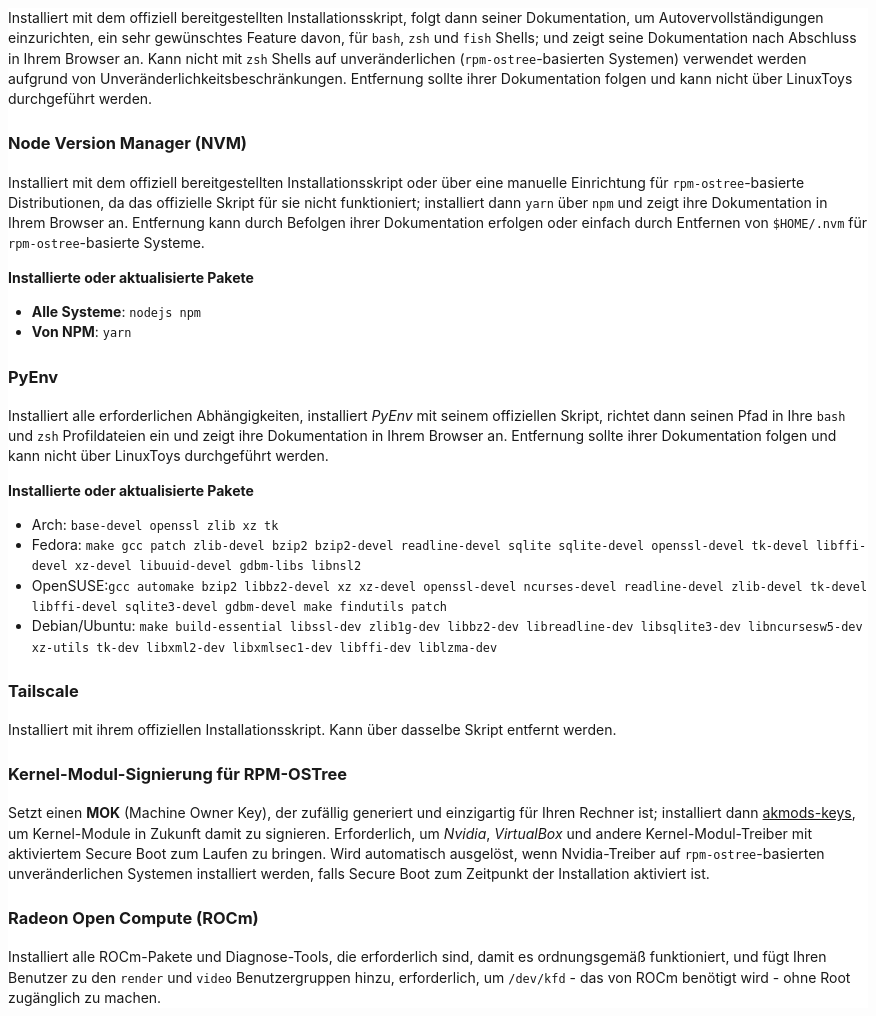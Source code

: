 Installiert mit dem offiziell bereitgestellten Installationsskript, folgt dann seiner Dokumentation, um Autovervollständigungen einzurichten, ein sehr gewünschtes Feature davon, für `bash`, `zsh` und `fish` Shells; und zeigt seine Dokumentation nach Abschluss in Ihrem Browser an. Kann nicht mit `zsh` Shells auf unveränderlichen (`rpm-ostree`-basierten Systemen) verwendet werden aufgrund von Unveränderlichkeitsbeschränkungen. Entfernung sollte ihrer Dokumentation folgen und kann nicht über LinuxToys durchgeführt werden.

### Node Version Manager (NVM)

Installiert mit dem offiziell bereitgestellten Installationsskript oder über eine manuelle Einrichtung für `rpm-ostree`-basierte Distributionen, da das offizielle Skript für sie nicht funktioniert; installiert dann `yarn` über `npm` und zeigt ihre Dokumentation in Ihrem Browser an. Entfernung kann durch Befolgen ihrer Dokumentation erfolgen oder einfach durch Entfernen von `$HOME/.nvm` für `rpm-ostree`-basierte Systeme.

**Installierte oder aktualisierte Pakete**
- **Alle Systeme**: `nodejs npm`
- **Von NPM**: `yarn`

### PyEnv

Installiert alle erforderlichen Abhängigkeiten, installiert *PyEnv* mit seinem offiziellen Skript, richtet dann seinen Pfad in Ihre `bash` und `zsh` Profildateien ein und zeigt ihre Dokumentation in Ihrem Browser an. Entfernung sollte ihrer Dokumentation folgen und kann nicht über LinuxToys durchgeführt werden.

**Installierte oder aktualisierte Pakete**
- Arch: `base-devel openssl zlib xz tk`
- Fedora: `make gcc patch zlib-devel bzip2 bzip2-devel readline-devel sqlite sqlite-devel openssl-devel tk-devel libffi-devel xz-devel libuuid-devel gdbm-libs libnsl2`
- OpenSUSE:`gcc automake bzip2 libbz2-devel xz xz-devel openssl-devel ncurses-devel readline-devel zlib-devel tk-devel libffi-devel sqlite3-devel gdbm-devel make findutils patch`
- Debian/Ubuntu: `make build-essential libssl-dev zlib1g-dev libbz2-dev libreadline-dev libsqlite3-dev libncursesw5-dev xz-utils tk-dev libxml2-dev libxmlsec1-dev libffi-dev liblzma-dev`

### Tailscale

Installiert mit ihrem offiziellen Installationsskript. Kann über dasselbe Skript entfernt werden.

### Kernel-Modul-Signierung für RPM-OSTree

Setzt einen **MOK** (Machine Owner Key), der zufällig generiert und einzigartig für Ihren Rechner ist; installiert dann [akmods-keys](https://github.com/CheariX/silverblue-akmods-keys), um Kernel-Module in Zukunft damit zu signieren. Erforderlich, um *Nvidia*, *VirtualBox* und andere Kernel-Modul-Treiber mit aktiviertem Secure Boot zum Laufen zu bringen. Wird automatisch ausgelöst, wenn Nvidia-Treiber auf `rpm-ostree`-basierten unveränderlichen Systemen installiert werden, falls Secure Boot zum Zeitpunkt der Installation aktiviert ist.

### Radeon Open Compute (ROCm)

Installiert alle ROCm-Pakete und Diagnose-Tools, die erforderlich sind, damit es ordnungsgemäß funktioniert, und fügt Ihren Benutzer zu den `render` und `video` Benutzergruppen hinzu, erforderlich, um `/dev/kfd` - das von ROCm benötigt wird - ohne Root zugänglich zu machen.
